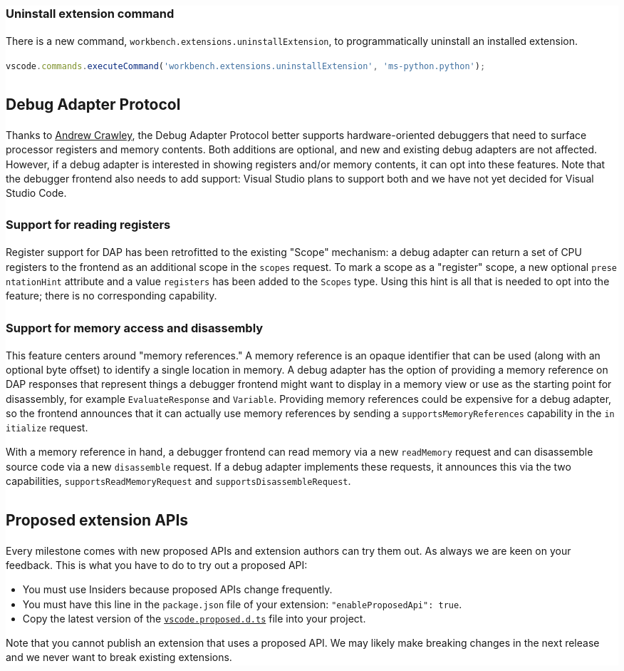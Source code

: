 ### Uninstall extension command

There is a new command, `workbench.extensions.uninstallExtension`, to programmatically uninstall an installed extension.

```typescript
vscode.commands.executeCommand('workbench.extensions.uninstallExtension', 'ms-python.python');
```

## Debug Adapter Protocol

Thanks to [Andrew Crawley](https://github.com/andrewcrawley), the Debug Adapter Protocol better supports hardware-oriented debuggers that need to surface processor registers and memory contents. Both additions are optional, and new and existing debug adapters are not affected. However, if a debug adapter is interested in showing registers and/or memory contents, it can opt into these features. Note that the debugger frontend also needs to add support: Visual Studio plans to support both and we have not yet decided for Visual Studio Code.

### Support for reading registers

Register support for DAP has been retrofitted to the existing "Scope" mechanism: a debug adapter can return a set of CPU registers to the frontend as an additional scope in the `scopes` request. To mark a scope as a "register" scope, a new optional `presentationHint` attribute and a value `registers` has been added to the `Scopes` type. Using this hint is all that is needed to opt into the feature; there is no corresponding capability.

### Support for memory access and disassembly

This feature centers around "memory references." A memory reference is an opaque identifier that can be used (along with an optional byte offset) to identify a single location in memory. A debug adapter has the option of providing a memory reference on DAP responses that represent things a debugger frontend might want to display in a memory view or use as the starting point for disassembly, for example `EvaluateResponse` and `Variable`. Providing memory references could be expensive for a debug adapter, so the frontend announces that it can actually use memory references by sending a `supportsMemoryReferences` capability in the `initialize` request.

With a memory reference in hand, a debugger frontend can read memory via a new `readMemory` request and can disassemble source code via a new `disassemble` request. If a debug adapter implements these requests, it announces this via the two capabilities, `supportsReadMemoryRequest` and `supportsDisassembleRequest`.

## Proposed extension APIs

Every milestone comes with new proposed APIs and extension authors can try them out. As always we are keen on your feedback. This is what you have to do to try out a proposed API:

* You must use Insiders because proposed APIs change frequently.
* You must have this line in the `package.json` file of your extension: `"enableProposedApi": true`.
* Copy the latest version of the [`vscode.proposed.d.ts`](https://github.com/microsoft/vscode/blob/master/src/vs/vscode.proposed.d.ts) file into your project.

Note that you cannot publish an extension that uses a proposed API. We may likely make breaking changes in the next release and we never want to break existing extensions.
